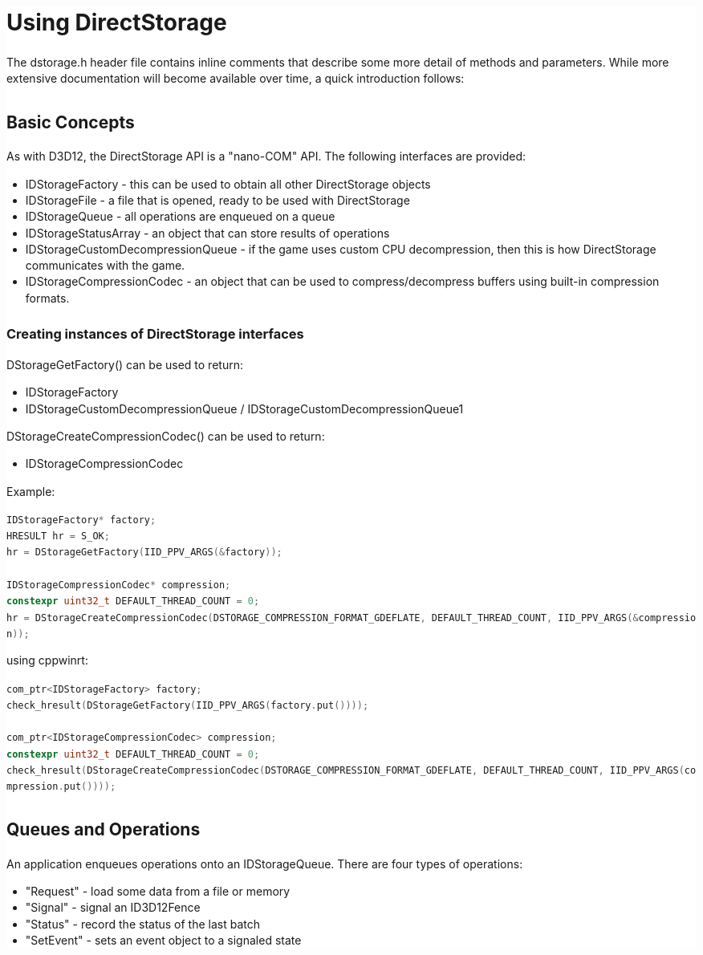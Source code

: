 # Using DirectStorage
The dstorage.h header file contains inline comments that describe some more detail of methods and parameters.  While more extensive documentation will become available over time, a quick introduction follows:

## Basic Concepts
As with D3D12, the DirectStorage API is a "nano-COM" API.  The following interfaces are provided:
* IDStorageFactory - this can be used to obtain all other DirectStorage objects
* IDStorageFile - a file that is opened, ready to be used with DirectStorage
* IDStorageQueue - all operations are enqueued on a queue
* IDStorageStatusArray - an object that can store results of operations
* IDStorageCustomDecompressionQueue - if the game uses custom CPU decompression, then this is how DirectStorage communicates with the game.
* IDStorageCompressionCodec - an object that can be used to compress/decompress buffers using built-in compression formats.

### Creating instances of DirectStorage interfaces

DStorageGetFactory() can be used to return:
* IDStorageFactory
* IDStorageCustomDecompressionQueue / IDStorageCustomDecompressionQueue1

DStorageCreateCompressionCodec() can be used to return:
* IDStorageCompressionCodec

Example:

```cpp
IDStorageFactory* factory;
HRESULT hr = S_OK;
hr = DStorageGetFactory(IID_PPV_ARGS(&factory));

IDStorageCompressionCodec* compression;
constexpr uint32_t DEFAULT_THREAD_COUNT = 0;
hr = DStorageCreateCompressionCodec(DSTORAGE_COMPRESSION_FORMAT_GDEFLATE, DEFAULT_THREAD_COUNT, IID_PPV_ARGS(&compression));
```
using cppwinrt:
```cpp
com_ptr<IDStorageFactory> factory;
check_hresult(DStorageGetFactory(IID_PPV_ARGS(factory.put())));

com_ptr<IDStorageCompressionCodec> compression;
constexpr uint32_t DEFAULT_THREAD_COUNT = 0;
check_hresult(DStorageCreateCompressionCodec(DSTORAGE_COMPRESSION_FORMAT_GDEFLATE, DEFAULT_THREAD_COUNT, IID_PPV_ARGS(compression.put())));
```


## Queues and Operations
An application enqueues operations onto an IDStorageQueue.  There are four types of operations:
* "Request" - load some data from a file or memory
* "Signal" - signal an ID3D12Fence
* "Status" - record the status of the last batch
* "SetEvent" - sets an event object to a signaled state
